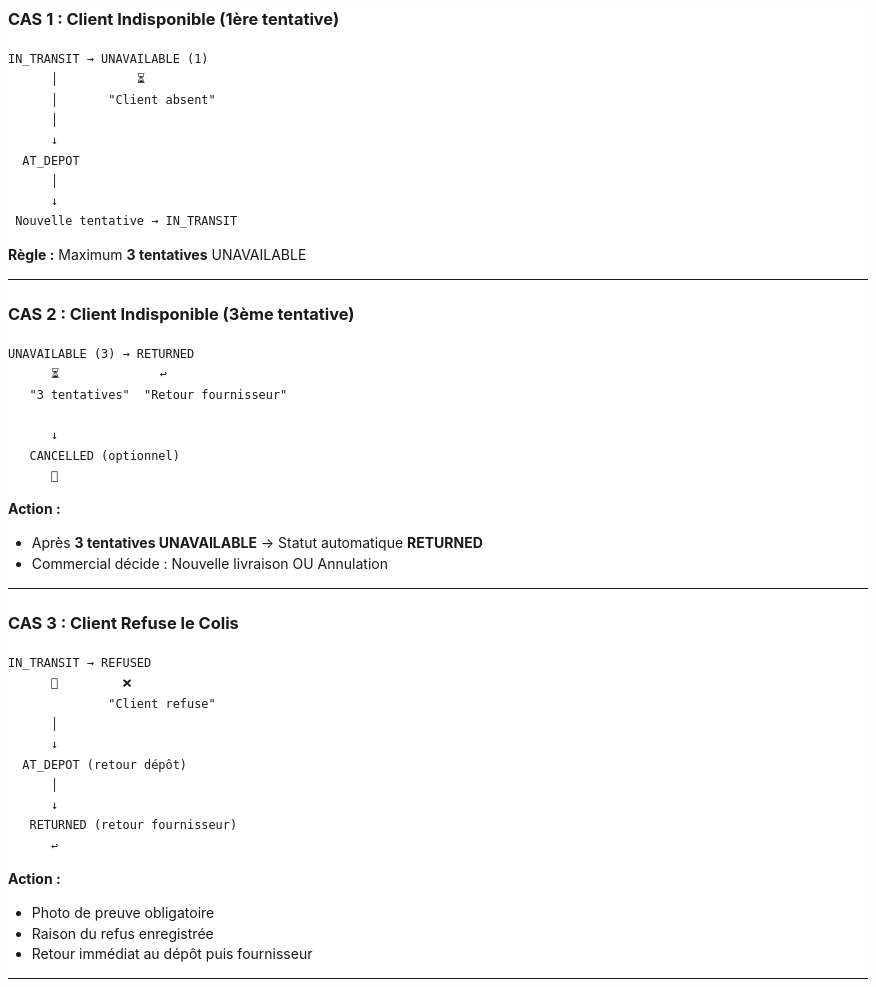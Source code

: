 ### **CAS 1 : Client Indisponible (1ère tentative)**

```
IN_TRANSIT → UNAVAILABLE (1)
      │           ⏳
      │       "Client absent"
      │
      ↓
  AT_DEPOT
      │
      ↓
 Nouvelle tentative → IN_TRANSIT
```

**Règle :** Maximum **3 tentatives** UNAVAILABLE

---

### **CAS 2 : Client Indisponible (3ème tentative)**

```
UNAVAILABLE (3) → RETURNED
      ⏳              ↩️
   "3 tentatives"  "Retour fournisseur"

      ↓
   CANCELLED (optionnel)
      🚫
```

**Action :**
- Après **3 tentatives UNAVAILABLE** → Statut automatique **RETURNED**
- Commercial décide : Nouvelle livraison OU Annulation

---

### **CAS 3 : Client Refuse le Colis**

```
IN_TRANSIT → REFUSED
      🚛         ❌
              "Client refuse"
      │
      ↓
  AT_DEPOT (retour dépôt)
      │
      ↓
   RETURNED (retour fournisseur)
      ↩️
```

**Action :**
- Photo de preuve obligatoire
- Raison du refus enregistrée
- Retour immédiat au dépôt puis fournisseur

---